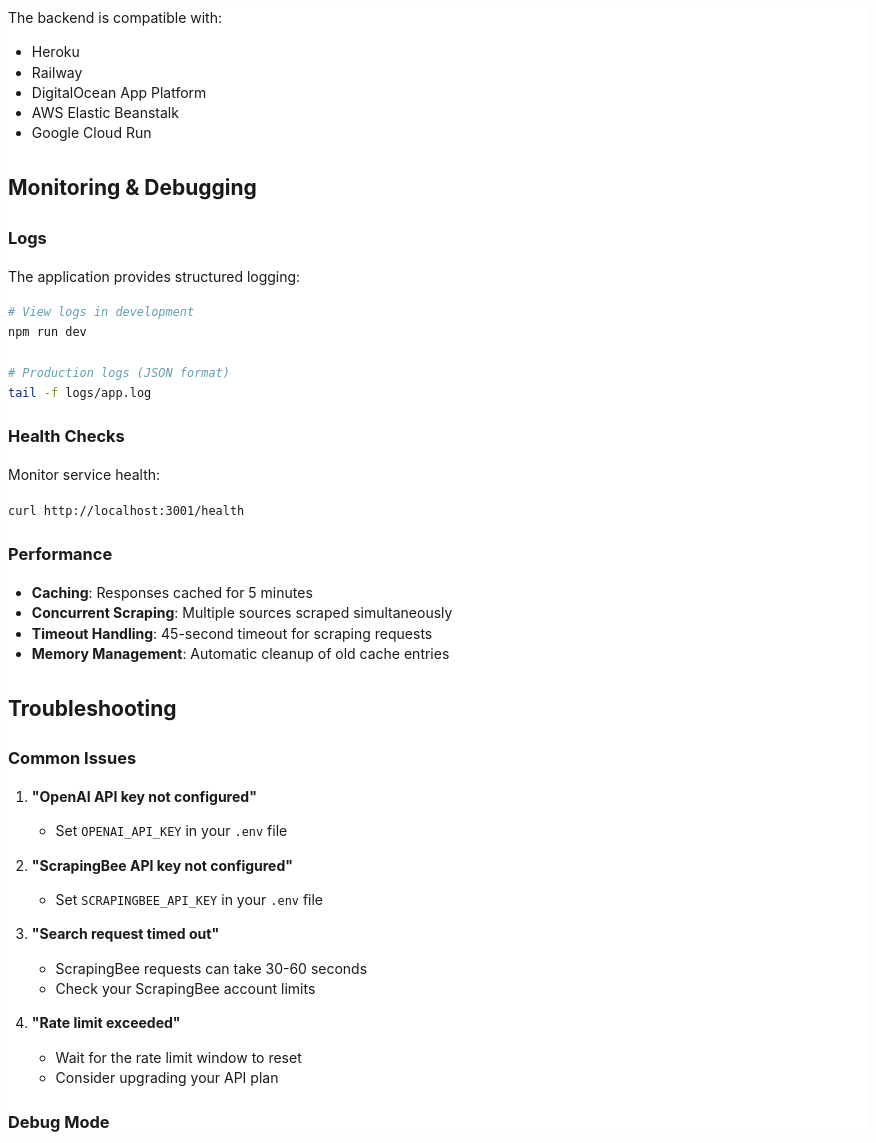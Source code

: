 The backend is compatible with:
- Heroku
- Railway
- DigitalOcean App Platform
- AWS Elastic Beanstalk
- Google Cloud Run

## Monitoring & Debugging

### Logs

The application provides structured logging:

```bash
# View logs in development
npm run dev

# Production logs (JSON format)
tail -f logs/app.log
```

### Health Checks

Monitor service health:
```bash
curl http://localhost:3001/health
```

### Performance

- **Caching**: Responses cached for 5 minutes
- **Concurrent Scraping**: Multiple sources scraped simultaneously
- **Timeout Handling**: 45-second timeout for scraping requests
- **Memory Management**: Automatic cleanup of old cache entries

## Troubleshooting

### Common Issues

1. **"OpenAI API key not configured"**
   - Set `OPENAI_API_KEY` in your `.env` file

2. **"ScrapingBee API key not configured"**
   - Set `SCRAPINGBEE_API_KEY` in your `.env` file

3. **"Search request timed out"**
   - ScrapingBee requests can take 30-60 seconds
   - Check your ScrapingBee account limits

4. **"Rate limit exceeded"**
   - Wait for the rate limit window to reset
   - Consider upgrading your API plan

### Debug Mode
